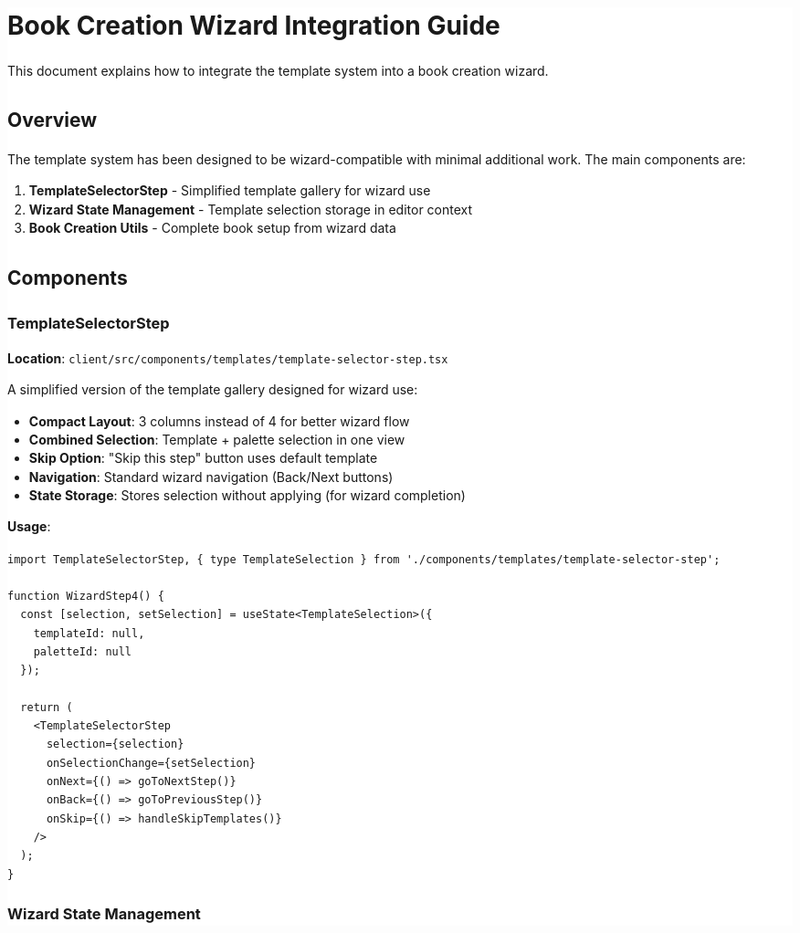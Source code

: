 # Book Creation Wizard Integration Guide

This document explains how to integrate the template system into a book creation wizard.

## Overview

The template system has been designed to be wizard-compatible with minimal additional work. The main components are:

1. **TemplateSelectorStep** - Simplified template gallery for wizard use
2. **Wizard State Management** - Template selection storage in editor context
3. **Book Creation Utils** - Complete book setup from wizard data

## Components

### TemplateSelectorStep

**Location**: `client/src/components/templates/template-selector-step.tsx`

A simplified version of the template gallery designed for wizard use:

- **Compact Layout**: 3 columns instead of 4 for better wizard flow
- **Combined Selection**: Template + palette selection in one view
- **Skip Option**: "Skip this step" button uses default template
- **Navigation**: Standard wizard navigation (Back/Next buttons)
- **State Storage**: Stores selection without applying (for wizard completion)

**Usage**:
```tsx
import TemplateSelectorStep, { type TemplateSelection } from './components/templates/template-selector-step';

function WizardStep4() {
  const [selection, setSelection] = useState<TemplateSelection>({
    templateId: null,
    paletteId: null
  });

  return (
    <TemplateSelectorStep
      selection={selection}
      onSelectionChange={setSelection}
      onNext={() => goToNextStep()}
      onBack={() => goToPreviousStep()}
      onSkip={() => handleSkipTemplates()}
    />
  );
}
```

### Wizard State Management
